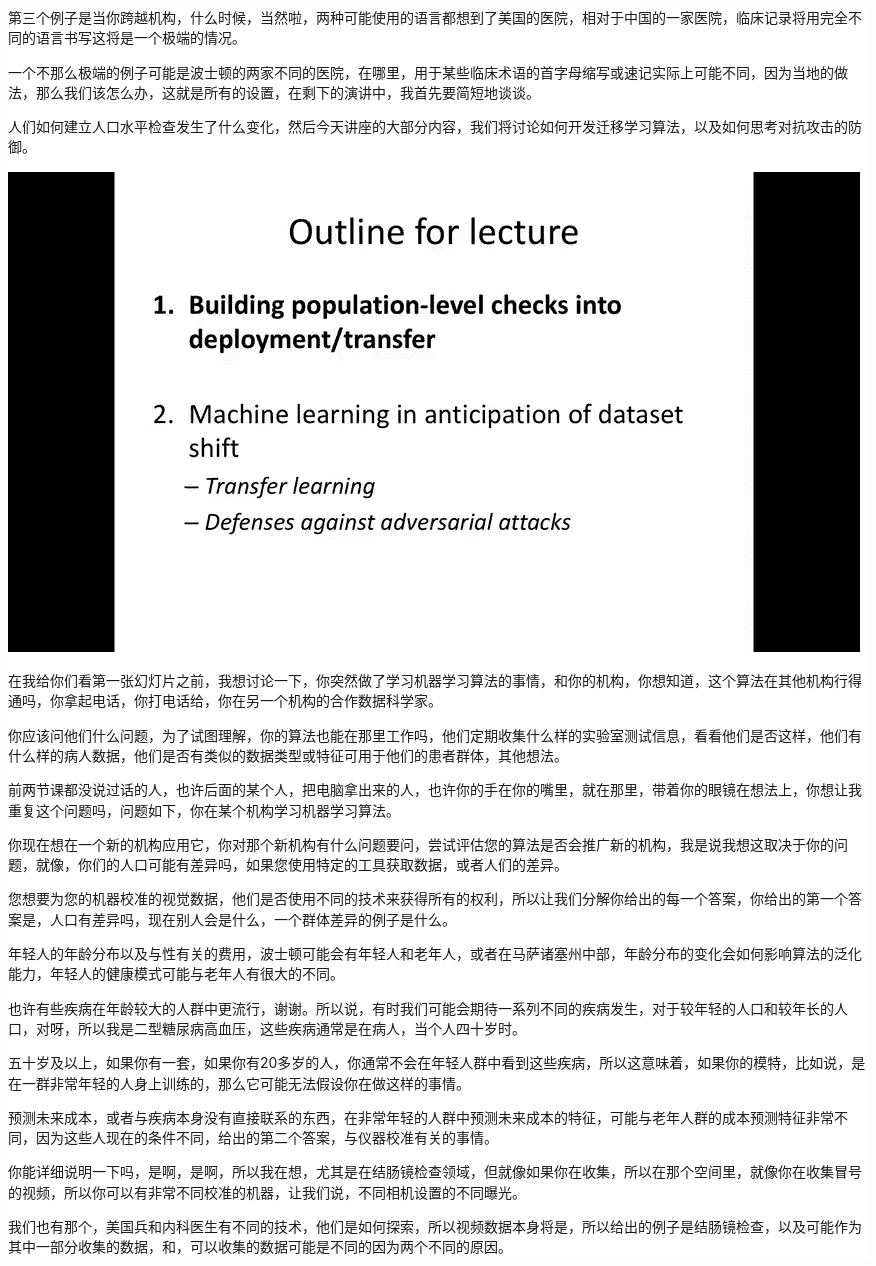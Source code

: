 第三个例子是当你跨越机构，什么时候，当然啦，两种可能使用的语言都想到了美国的医院，相对于中国的一家医院，临床记录将用完全不同的语言书写这将是一个极端的情况。

一个不那么极端的例子可能是波士顿的两家不同的医院，在哪里，用于某些临床术语的首字母缩写或速记实际上可能不同，因为当地的做法，那么我们该怎么办，这就是所有的设置，在剩下的演讲中，我首先要简短地谈谈。

人们如何建立人口水平检查发生了什么变化，然后今天讲座的大部分内容，我们将讨论如何开发迁移学习算法，以及如何思考对抗攻击的防御。



![](img/393d50b7b2b03e4b159ddc8f53f14a68_16.png)

在我给你们看第一张幻灯片之前，我想讨论一下，你突然做了学习机器学习算法的事情，和你的机构，你想知道，这个算法在其他机构行得通吗，你拿起电话，你打电话给，你在另一个机构的合作数据科学家。

你应该问他们什么问题，为了试图理解，你的算法也能在那里工作吗，他们定期收集什么样的实验室测试信息，看看他们是否这样，他们有什么样的病人数据，他们是否有类似的数据类型或特征可用于他们的患者群体，其他想法。

前两节课都没说过话的人，也许后面的某个人，把电脑拿出来的人，也许你的手在你的嘴里，就在那里，带着你的眼镜在想法上，你想让我重复这个问题吗，问题如下，你在某个机构学习机器学习算法。

你现在想在一个新的机构应用它，你对那个新机构有什么问题要问，尝试评估您的算法是否会推广新的机构，我是说我想这取决于你的问题，就像，你们的人口可能有差异吗，如果您使用特定的工具获取数据，或者人们的差异。

您想要为您的机器校准的视觉数据，他们是否使用不同的技术来获得所有的权利，所以让我们分解你给出的每一个答案，你给出的第一个答案是，人口有差异吗，现在别人会是什么，一个群体差异的例子是什么。

年轻人的年龄分布以及与性有关的费用，波士顿可能会有年轻人和老年人，或者在马萨诸塞州中部，年龄分布的变化会如何影响算法的泛化能力，年轻人的健康模式可能与老年人有很大的不同。

也许有些疾病在年龄较大的人群中更流行，谢谢。所以说，有时我们可能会期待一系列不同的疾病发生，对于较年轻的人口和较年长的人口，对呀，所以我是二型糖尿病高血压，这些疾病通常是在病人，当个人四十岁时。

五十岁及以上，如果你有一套，如果你有20多岁的人，你通常不会在年轻人群中看到这些疾病，所以这意味着，如果你的模特，比如说，是在一群非常年轻的人身上训练的，那么它可能无法假设你在做这样的事情。

预测未来成本，或者与疾病本身没有直接联系的东西，在非常年轻的人群中预测未来成本的特征，可能与老年人群的成本预测特征非常不同，因为这些人现在的条件不同，给出的第二个答案，与仪器校准有关的事情。

你能详细说明一下吗，是啊，是啊，所以我在想，尤其是在结肠镜检查领域，但就像如果你在收集，所以在那个空间里，就像你在收集冒号的视频，所以你可以有非常不同校准的机器，让我们说，不同相机设置的不同曝光。

我们也有那个，美国兵和内科医生有不同的技术，他们是如何探索，所以视频数据本身将是，所以给出的例子是结肠镜检查，以及可能作为其中一部分收集的数据，和，可以收集的数据可能是不同的因为两个不同的原因。
